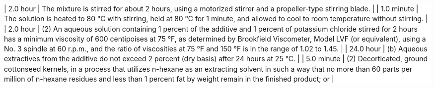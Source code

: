 | 2.0 hour    | The mixture is stirred for about 2 hours, using a motorized stirrer and a propeller-type stirring blade.                                                                                                                                                                                                                                                                                                                                                                                                                                                                                                                                                                                                                                                                                                                                                                                                                                                                                                                                                               |
| 1.0 minute  | The solution is heated to 80 &#176;C with stirring, held at 80 &#176;C for 1 minute, and allowed to cool to room temperature without stirring.                                                                                                                                                                                                                                                                                                                                                                                                                                                                                                                                                                                                                                                                                                                                                                                                                                                                                                                         |
| 2.0 hour    | (2) An aqueous solution containing 1 percent of the additive and 1 percent of potassium chloride stirred for 2 hours has a minimum viscosity of 600 centipoises at 75 &#176;F, as determined by Brookfield Viscometer, Model LVF (or equivalent), using a No. 3 spindle at 60 r.p.m., and the ratio of viscosities at 75 &#176;F and 150 &#176;F is in the range of 1.02 to 1.45.                                                                                                                                                                                                                                                                                                                                                                                                                                                                                                                                                                                                                                                                                      |
| 24.0 hour   | (b) Aqueous extractives from the additive do not exceed 2 percent (dry basis) after 24 hours at 25 &#176;C.                                                                                                                                                                                                                                                                                                                                                                                                                                                                                                                                                                                                                                                                                                                                                                                                                                                                                                                                                            |
| 5.0 minute  | (2) Decorticated, ground cottonseed kernels, in a process that utilizes n-hexane as an extracting solvent in such a way that no more than 60 parts per million of n-hexane residues and less than 1 percent fat by weight remain in the finished product; or                                                                                                                                                                                                                                                                                                                                                                                                                                                                                                                                                                                                                                                                                                                                                                                                           |